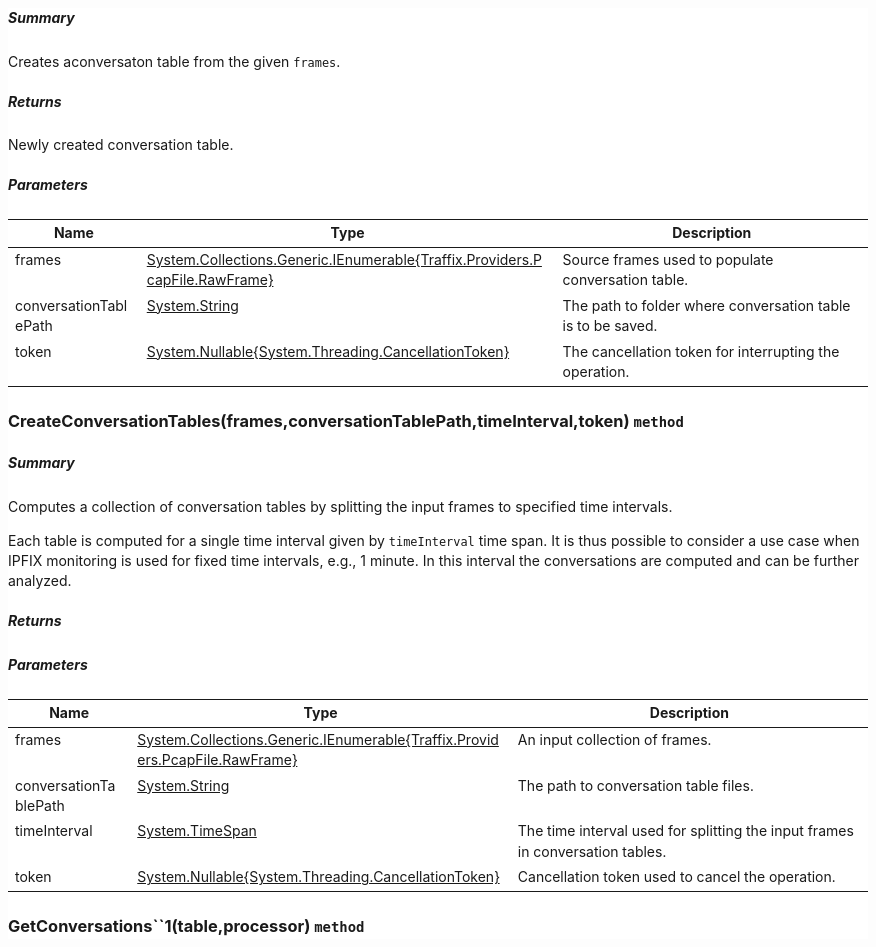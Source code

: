 ##### Summary

Creates aconversaton table from the given `frames`.

##### Returns

Newly created conversation table.

##### Parameters

| Name | Type | Description |
| ---- | ---- | ----------- |
| frames | [System.Collections.Generic.IEnumerable{Traffix.Providers.PcapFile.RawFrame}](http://msdn.microsoft.com/query/dev14.query?appId=Dev14IDEF1&l=EN-US&k=k:System.Collections.Generic.IEnumerable 'System.Collections.Generic.IEnumerable{Traffix.Providers.PcapFile.RawFrame}') | Source frames used to populate conversation table. |
| conversationTablePath | [System.String](http://msdn.microsoft.com/query/dev14.query?appId=Dev14IDEF1&l=EN-US&k=k:System.String 'System.String') | The path to folder where conversation table is to be saved. |
| token | [System.Nullable{System.Threading.CancellationToken}](http://msdn.microsoft.com/query/dev14.query?appId=Dev14IDEF1&l=EN-US&k=k:System.Nullable 'System.Nullable{System.Threading.CancellationToken}') | The cancellation token for interrupting the operation. |

<a name='M-IcsMonitor-Interactive-CreateConversationTables-System-Collections-Generic-IEnumerable{Traffix-Providers-PcapFile-RawFrame},System-String,System-TimeSpan,System-Nullable{System-Threading-CancellationToken}-'></a>
### CreateConversationTables(frames,conversationTablePath,timeInterval,token) `method`

##### Summary

Computes a collection of conversation tables by splitting the input frames to specified time intervals.



Each table is computed for a single time interval given by `timeInterval` time span. 
It is thus possible to consider a use case when IPFIX monitoring is used for fixed time intervals, e.g., 1 minute.
In this interval the conversations are computed and can be further analyzed.

##### Returns



##### Parameters

| Name | Type | Description |
| ---- | ---- | ----------- |
| frames | [System.Collections.Generic.IEnumerable{Traffix.Providers.PcapFile.RawFrame}](http://msdn.microsoft.com/query/dev14.query?appId=Dev14IDEF1&l=EN-US&k=k:System.Collections.Generic.IEnumerable 'System.Collections.Generic.IEnumerable{Traffix.Providers.PcapFile.RawFrame}') | An input collection of frames. |
| conversationTablePath | [System.String](http://msdn.microsoft.com/query/dev14.query?appId=Dev14IDEF1&l=EN-US&k=k:System.String 'System.String') | The path to conversation table files. |
| timeInterval | [System.TimeSpan](http://msdn.microsoft.com/query/dev14.query?appId=Dev14IDEF1&l=EN-US&k=k:System.TimeSpan 'System.TimeSpan') | The time interval used for splitting the input frames in conversation tables. |
| token | [System.Nullable{System.Threading.CancellationToken}](http://msdn.microsoft.com/query/dev14.query?appId=Dev14IDEF1&l=EN-US&k=k:System.Nullable 'System.Nullable{System.Threading.CancellationToken}') | Cancellation token used to cancel the operation. |

<a name='M-IcsMonitor-Interactive-GetConversations``1-Traffix-Storage-Faster-FasterConversationTable,Traffix-Storage-Faster-IConversationProcessor{``0}-'></a>
### GetConversations\`\`1(table,processor) `method`
